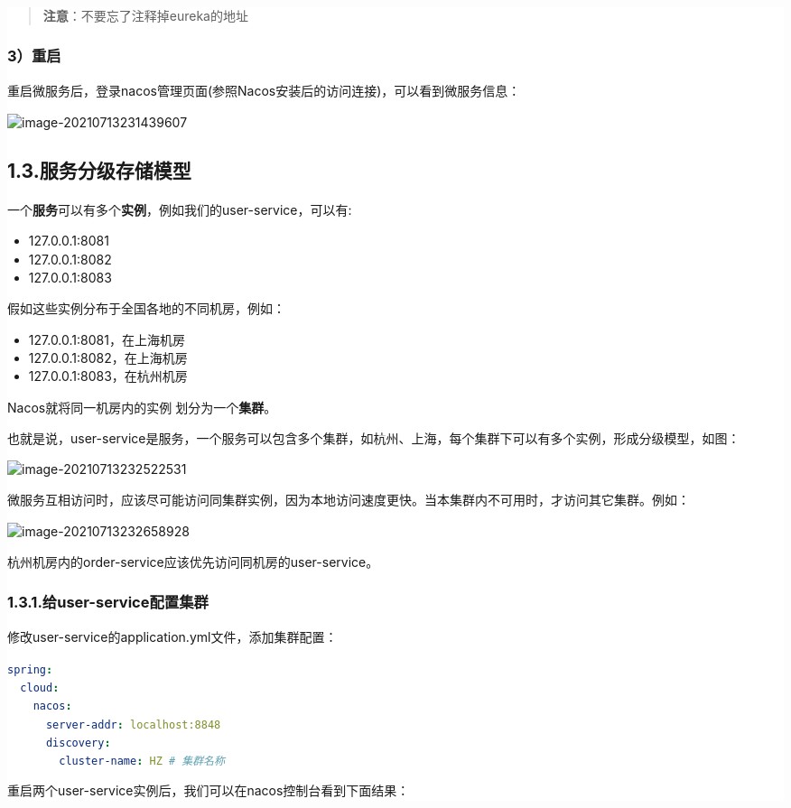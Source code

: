 

> **注意**：不要忘了注释掉eureka的地址



### 3）重启

重启微服务后，登录nacos管理页面(参照Nacos安装后的访问连接)，可以看到微服务信息：

![image-20210713231439607](https://img2022.cnblogs.com/blog/2950406/202208/2950406-20220812163457636-1305211507.png)



## 1.3.服务分级存储模型

一个**服务**可以有多个**实例**，例如我们的user-service，可以有:

- 127.0.0.1:8081
- 127.0.0.1:8082
- 127.0.0.1:8083

假如这些实例分布于全国各地的不同机房，例如：

- 127.0.0.1:8081，在上海机房
- 127.0.0.1:8082，在上海机房
- 127.0.0.1:8083，在杭州机房

Nacos就将同一机房内的实例 划分为一个**集群**。

也就是说，user-service是服务，一个服务可以包含多个集群，如杭州、上海，每个集群下可以有多个实例，形成分级模型，如图：

![image-20210713232522531](https://img2022.cnblogs.com/blog/2950406/202208/2950406-20220812163457880-1950766345.png)



微服务互相访问时，应该尽可能访问同集群实例，因为本地访问速度更快。当本集群内不可用时，才访问其它集群。例如：

![image-20210713232658928](https://img2022.cnblogs.com/blog/2950406/202208/2950406-20220812163458098-1894327809.png)

杭州机房内的order-service应该优先访问同机房的user-service。





### 1.3.1.给user-service配置集群



修改user-service的application.yml文件，添加集群配置：

```yaml
spring:
  cloud:
    nacos:
      server-addr: localhost:8848
      discovery:
        cluster-name: HZ # 集群名称
```

重启两个user-service实例后，我们可以在nacos控制台看到下面结果：
